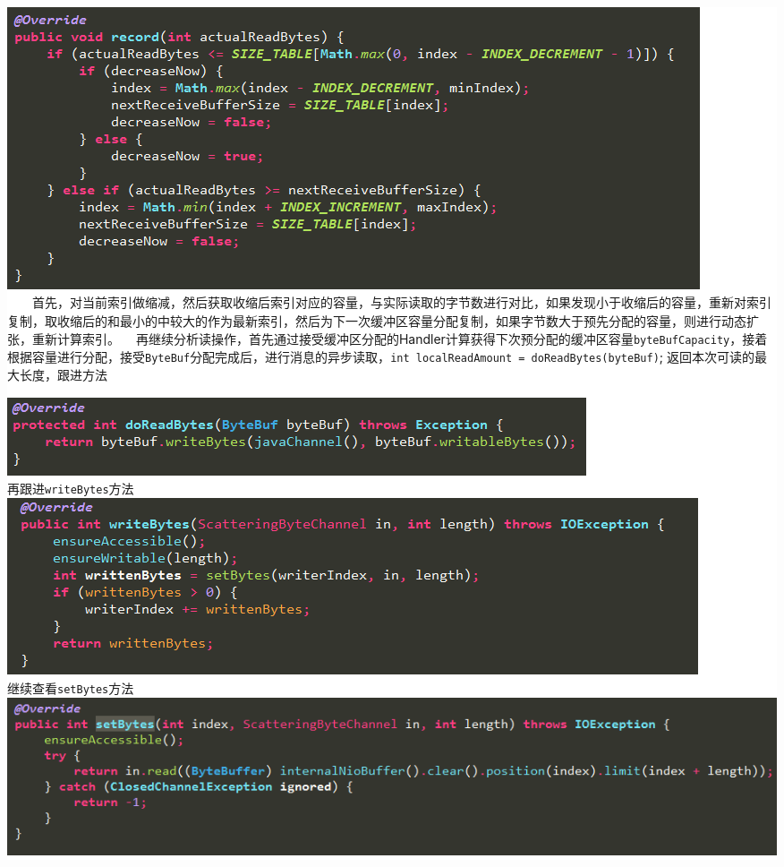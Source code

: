 ![img](/img/blogarticles/Netty02/record.png)    
　　首先，对当前索引做缩减，然后获取收缩后索引对应的容量，与实际读取的字节数进行对比，如果发现小于收缩后的容量，重新对索引复制，取收缩后的和最小的中较大的作为最新索引，然后为下一次缓冲区容量分配复制，如果字节数大于预先分配的容量，则进行动态扩张，重新计算索引。
	　再继续分析读操作，首先通过接受缓冲区分配的Handler计算获得下次预分配的缓冲区容量`byteBufCapacity`，接着根据容量进行分配，接受`ByteBuf`分配完成后，进行消息的异步读取，`int localReadAmount = doReadBytes(byteBuf)`; 返回本次可读的最大长度，跟进方法

![img](/img/blogarticles/Netty02/do-read-bytes.png)    
再跟进`writeBytes`方法  
![img](/img/blogarticles/Netty02/write-bytes.png)    
继续查看`setBytes`方法  
![img](/img/blogarticles/Netty02/set-bytes.png)    
